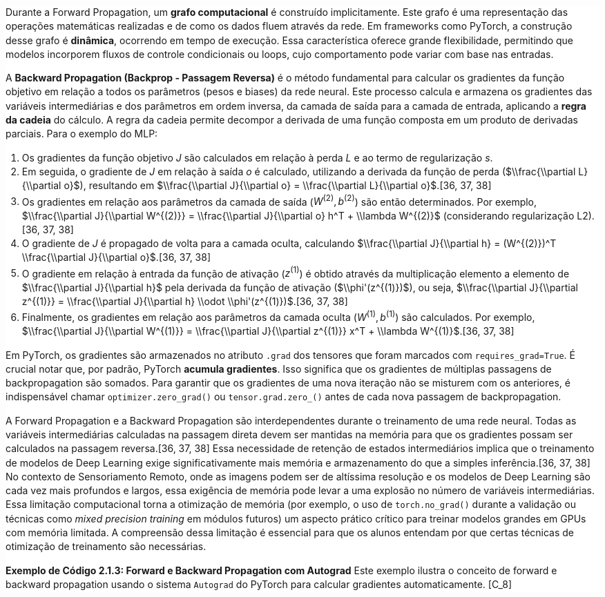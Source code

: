 Durante a Forward Propagation, um **grafo computacional** é construído implicitamente. Este grafo é uma representação das operações matemáticas realizadas e de como os dados fluem através da rede. Em frameworks como PyTorch, a construção desse grafo é **dinâmica**, ocorrendo em tempo de execução. Essa característica oferece grande flexibilidade, permitindo que modelos incorporem fluxos de controle condicionais ou loops, cujo comportamento pode variar com base nas entradas.

A **Backward Propagation (Backprop - Passagem Reversa)** é o método fundamental para calcular os gradientes da função objetivo em relação a todos os parâmetros (pesos e biases) da rede neural. Este processo calcula e armazena os gradientes das variáveis intermediárias e dos parâmetros em ordem inversa, da camada de saída para a camada de entrada, aplicando a **regra da cadeia** do cálculo. A regra da cadeia permite decompor a derivada de uma função composta em um produto de derivadas parciais. Para o exemplo do MLP:

1.  Os gradientes da função objetivo $J$ são calculados em relação à perda $L$ e ao termo de regularização $s$.
2.  Em seguida, o gradiente de $J$ em relação à saída $o$ é calculado, utilizando a derivada da função de perda ($\\frac{\\partial L}{\\partial o}$), resultando em $\\frac{\\partial J}{\\partial o} = \\frac{\\partial L}{\\partial o}$.[36, 37, 38]
3.  Os gradientes em relação aos parâmetros da camada de saída ($W^{(2)}, b^{(2)}$) são então determinados. Por exemplo, $\\frac{\\partial J}{\\partial W^{(2)}} = \\frac{\\partial J}{\\partial o} h^T + \\lambda W^{(2)}$ (considerando regularização L2).[36, 37, 38]
4.  O gradiente de $J$ é propagado de volta para a camada oculta, calculando $\\frac{\\partial J}{\\partial h} = (W^{(2)})^T \\frac{\\partial J}{\\partial o}$.[36, 37, 38]
5.  O gradiente em relação à entrada da função de ativação ($z^{(1)}$) é obtido através da multiplicação elemento a elemento de $\\frac{\\partial J}{\\partial h}$ pela derivada da função de ativação ($\\phi'(z^{(1)})$), ou seja, $\\frac{\\partial J}{\\partial z^{(1)}} = \\frac{\\partial J}{\\partial h} \\odot \\phi'(z^{(1)})$.[36, 37, 38]
6.  Finalmente, os gradientes em relação aos parâmetros da camada oculta ($W^{(1)}, b^{(1)}$) são calculados. Por exemplo, $\\frac{\\partial J}{\\partial W^{(1)}} = \\frac{\\partial J}{\\partial z^{(1)}} x^T + \\lambda W^{(1)}$.[36, 37, 38]

Em PyTorch, os gradientes são armazenados no atributo `.grad` dos tensores que foram marcados com `requires_grad=True`. É crucial notar que, por padrão, PyTorch **acumula gradientes**. Isso significa que os gradientes de múltiplas passagens de backpropagation são somados. Para garantir que os gradientes de uma nova iteração não se misturem com os anteriores, é indispensável chamar `optimizer.zero_grad()` ou `tensor.grad.zero_()` antes de cada nova passagem de backpropagation.

A Forward Propagation e a Backward Propagation são interdependentes durante o treinamento de uma rede neural. Todas as variáveis intermediárias calculadas na passagem direta devem ser mantidas na memória para que os gradientes possam ser calculados na passagem reversa.[36, 37, 38] Essa necessidade de retenção de estados intermediários implica que o treinamento de modelos de Deep Learning exige significativamente mais memória e armazenamento do que a simples inferência.[36, 37, 38] No contexto de Sensoriamento Remoto, onde as imagens podem ser de altíssima resolução e os modelos de Deep Learning são cada vez mais profundos e largos, essa exigência de memória pode levar a uma explosão no número de variáveis intermediárias. Essa limitação computacional torna a otimização de memória (por exemplo, o uso de `torch.no_grad()` durante a validação ou técnicas como *mixed precision training* em módulos futuros) um aspecto prático crítico para treinar modelos grandes em GPUs com memória limitada. A compreensão dessa limitação é essencial para que os alunos entendam por que certas técnicas de otimização de treinamento são necessárias.

**Exemplo de Código 2.1.3: Forward e Backward Propagation com Autograd**
Este exemplo ilustra o conceito de forward e backward propagation usando o sistema `Autograd` do PyTorch para calcular gradientes automaticamente. [C\_8]
